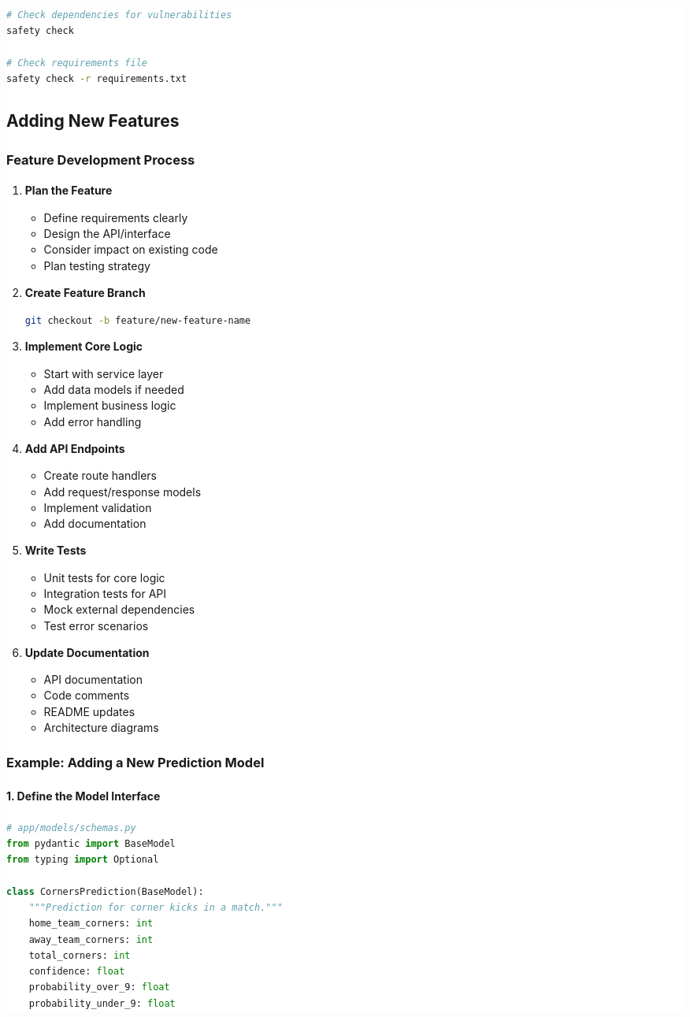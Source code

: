 ```bash
# Check dependencies for vulnerabilities
safety check

# Check requirements file
safety check -r requirements.txt
```

## Adding New Features

### Feature Development Process

1. **Plan the Feature**
   - Define requirements clearly
   - Design the API/interface
   - Consider impact on existing code
   - Plan testing strategy

2. **Create Feature Branch**
   ```bash
   git checkout -b feature/new-feature-name
   ```

3. **Implement Core Logic**
   - Start with service layer
   - Add data models if needed
   - Implement business logic
   - Add error handling

4. **Add API Endpoints**
   - Create route handlers
   - Add request/response models
   - Implement validation
   - Add documentation

5. **Write Tests**
   - Unit tests for core logic
   - Integration tests for API
   - Mock external dependencies
   - Test error scenarios

6. **Update Documentation**
   - API documentation
   - Code comments
   - README updates
   - Architecture diagrams

### Example: Adding a New Prediction Model

#### 1. Define the Model Interface

```python
# app/models/schemas.py
from pydantic import BaseModel
from typing import Optional

class CornersPrediction(BaseModel):
    """Prediction for corner kicks in a match."""
    home_team_corners: int
    away_team_corners: int
    total_corners: int
    confidence: float
    probability_over_9: float
    probability_under_9: float
```
